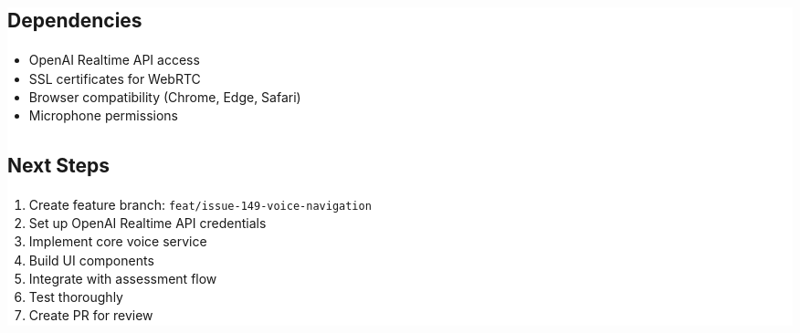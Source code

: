 ## Dependencies

- OpenAI Realtime API access
- SSL certificates for WebRTC
- Browser compatibility (Chrome, Edge, Safari)
- Microphone permissions

## Next Steps

1. Create feature branch: `feat/issue-149-voice-navigation`
2. Set up OpenAI Realtime API credentials
3. Implement core voice service
4. Build UI components
5. Integrate with assessment flow
6. Test thoroughly
7. Create PR for review